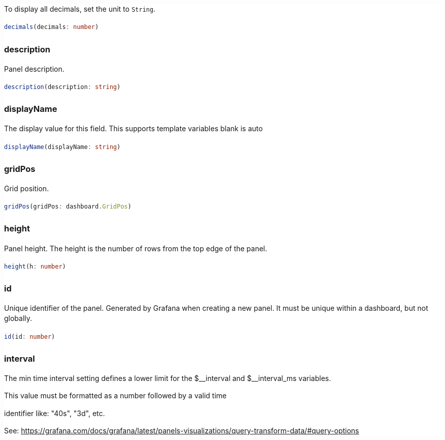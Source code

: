 To display all decimals, set the unit to `String`.

```typescript
decimals(decimals: number)
```

### <span class="badge object-method"></span> description

Panel description.

```typescript
description(description: string)
```

### <span class="badge object-method"></span> displayName

The display value for this field.  This supports template variables blank is auto

```typescript
displayName(displayName: string)
```

### <span class="badge object-method"></span> gridPos

Grid position.

```typescript
gridPos(gridPos: dashboard.GridPos)
```

### <span class="badge object-method"></span> height

Panel height. The height is the number of rows from the top edge of the panel.

```typescript
height(h: number)
```

### <span class="badge object-method"></span> id

Unique identifier of the panel. Generated by Grafana when creating a new panel. It must be unique within a dashboard, but not globally.

```typescript
id(id: number)
```

### <span class="badge object-method"></span> interval

The min time interval setting defines a lower limit for the $__interval and $__interval_ms variables.

This value must be formatted as a number followed by a valid time

identifier like: "40s", "3d", etc.

See: https://grafana.com/docs/grafana/latest/panels-visualizations/query-transform-data/#query-options
